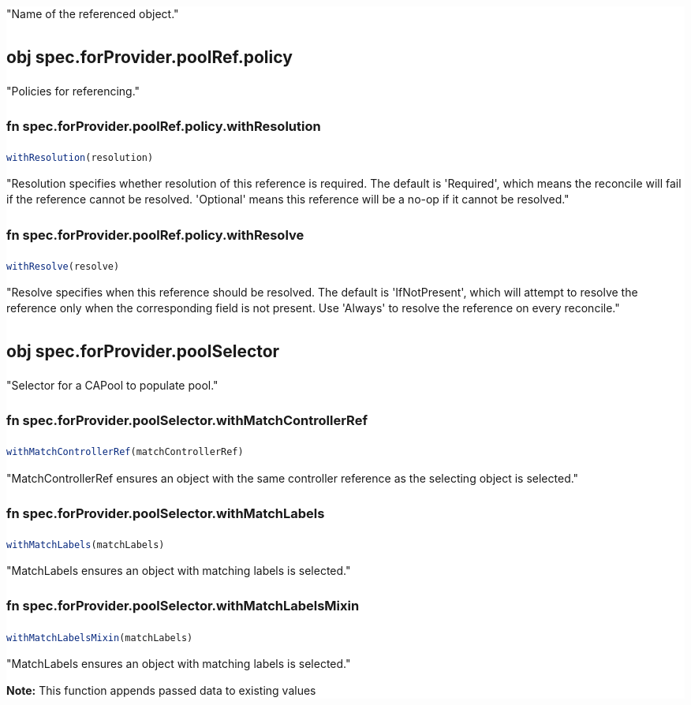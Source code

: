 "Name of the referenced object."

## obj spec.forProvider.poolRef.policy

"Policies for referencing."

### fn spec.forProvider.poolRef.policy.withResolution

```ts
withResolution(resolution)
```

"Resolution specifies whether resolution of this reference is required. The default is 'Required', which means the reconcile will fail if the reference cannot be resolved. 'Optional' means this reference will be a no-op if it cannot be resolved."

### fn spec.forProvider.poolRef.policy.withResolve

```ts
withResolve(resolve)
```

"Resolve specifies when this reference should be resolved. The default is 'IfNotPresent', which will attempt to resolve the reference only when the corresponding field is not present. Use 'Always' to resolve the reference on every reconcile."

## obj spec.forProvider.poolSelector

"Selector for a CAPool to populate pool."

### fn spec.forProvider.poolSelector.withMatchControllerRef

```ts
withMatchControllerRef(matchControllerRef)
```

"MatchControllerRef ensures an object with the same controller reference as the selecting object is selected."

### fn spec.forProvider.poolSelector.withMatchLabels

```ts
withMatchLabels(matchLabels)
```

"MatchLabels ensures an object with matching labels is selected."

### fn spec.forProvider.poolSelector.withMatchLabelsMixin

```ts
withMatchLabelsMixin(matchLabels)
```

"MatchLabels ensures an object with matching labels is selected."

**Note:** This function appends passed data to existing values
